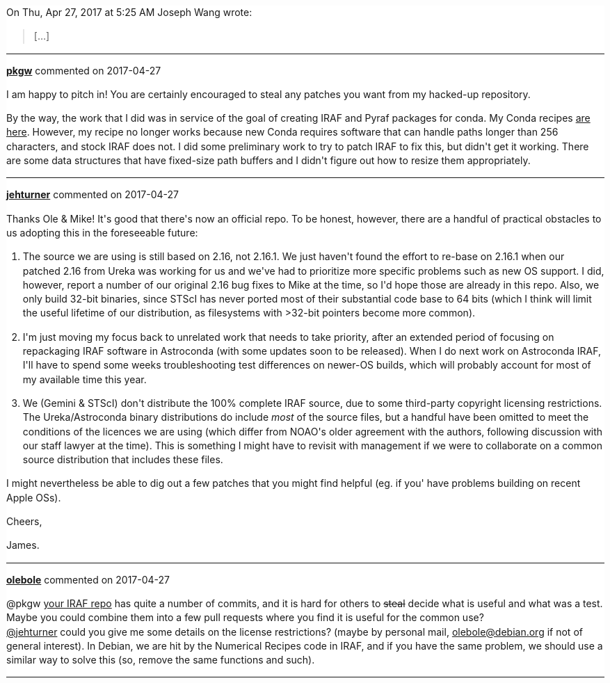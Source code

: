 On Thu, Apr 27, 2017 at 5:25 AM Joseph Wang wrote:  
  
> […]
- - - -

**[pkgw](https://github.com/pkgw)** commented on 2017-04-27

I am happy to pitch in! You are certainly encouraged to steal any patches you want from my hacked-up repository.  
  
By the way, the work that I did was in service of the goal of creating IRAF and Pyraf packages for conda. My Conda recipes [are here](https://github.com/pkgw/conda-recipes/tree/master/recipes). However, my recipe no longer works because new Conda requires software that can handle paths longer than 256 characters, and stock IRAF does not. I did some preliminary work to try to patch IRAF to fix this, but didn't get it working. There are some data structures that have fixed-size path buffers and I didn't figure out how to resize them appropriately.
- - - -

**[jehturner](https://github.com/jehturner)** commented on 2017-04-27

Thanks Ole & Mike! It's good that there's now an official repo. To be honest, however, there are a handful of practical obstacles to us adopting this in the foreseeable future:  
  
1. The source we are using is still based on 2.16, not 2.16.1. We just haven't found the effort to re-base on 2.16.1 when our patched 2.16 from Ureka was working for us and we've had to prioritize more specific problems such as new OS support. I did, however, report a number of our original 2.16 bug fixes to Mike at the time, so I'd hope those are already in this repo. Also, we only build 32-bit binaries, since STScI has never ported most of their substantial code base to 64 bits (which I think will limit the useful lifetime of our distribution, as filesystems with >32-bit pointers become more common).  
  
2. I'm just moving my focus back to unrelated work that needs to take priority, after an extended period of focusing on repackaging IRAF software in Astroconda (with some updates soon to be released). When I do next work on Astroconda IRAF, I'll have to spend some weeks troubleshooting test differences on newer-OS builds, which will probably account for most of my available time this year.  
  
3. We (Gemini & STScI) don't distribute the 100% complete IRAF source, due to some third-party copyright licensing restrictions. The Ureka/Astroconda binary distributions do include *most* of the source files, but a handful have been omitted to meet the conditions of the licences we are using (which differ from NOAO's older agreement with the authors, following discussion with our staff lawyer at the time). This is something I might have to revisit with management if we were to collaborate on a common source distribution that includes these files.  
  
I might nevertheless be able to dig out a few patches that you might find helpful (eg. if you' have problems building on recent Apple OSs).  
  
Cheers,  
  
James.
- - - -

**[olebole](https://github.com/olebole)** commented on 2017-04-27

@pkgw [your IRAF repo](https://github.com/pkgw/iraf) has quite a number of commits, and it is hard for others to ~~steal~~ decide what is useful and what was a test. Maybe you could combine them into a few pull requests where you find it is useful for the common use?  
[@jehturner](https://github.com/jehturner) could you give me some details on the license restrictions? (maybe by personal mail, olebole@debian.org if not of general interest). In Debian, we are hit by the Numerical Recipes code in IRAF, and if you have the same problem, we should use a similar way to solve this (so, remove the same functions and such).
- - - -
